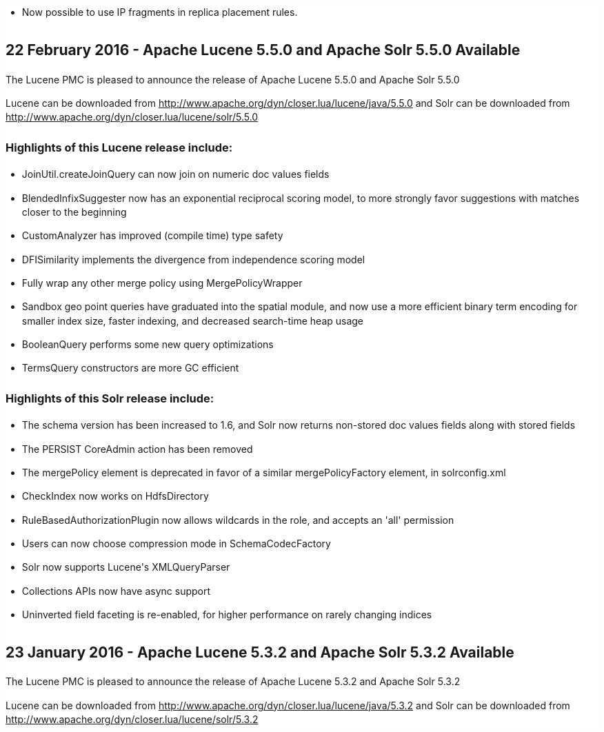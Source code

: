   * Now possible to use IP fragments in replica placement rules.

## 22 February 2016 - Apache Lucene 5.5.0 and Apache Solr 5.5.0 Available

The Lucene PMC is pleased to announce the release of Apache Lucene 5.5.0 and Apache Solr 5.5.0

Lucene can be downloaded from <http://www.apache.org/dyn/closer.lua/lucene/java/5.5.0>
and Solr can be downloaded from <http://www.apache.org/dyn/closer.lua/lucene/solr/5.5.0>

### Highlights of this Lucene release include:

* JoinUtil.createJoinQuery can now join on numeric doc values fields

* BlendedInfixSuggester now has an exponential reciprocal scoring model, to more strongly favor suggestions with matches closer to the beginning

* CustomAnalyzer has improved (compile time) type safety

* DFISimilarity implements the divergence from independence scoring model

* Fully wrap any other merge policy using MergePolicyWrapper

* Sandbox geo point queries have graduated into the spatial module, and now use a more efficient binary term encoding for smaller index size, faster indexing, and decreased search-time heap usage

* BooleanQuery performs some new query optimizations

* TermsQuery constructors are more GC efficient

### Highlights of this Solr release include:

* The schema version has been increased to 1.6, and Solr now returns non-stored doc values fields along with stored fields

* The PERSIST CoreAdmin action has been removed

* The mergePolicy element is deprecated in favor of a similar mergePolicyFactory element, in solrconfig.xml

* CheckIndex now works on HdfsDirectory

* RuleBasedAuthorizationPlugin now allows wildcards in the role, and accepts an 'all' permission

* Users can now choose compression mode in SchemaCodecFactory

* Solr now supports Lucene's XMLQueryParser

* Collections APIs now have async support

* Uninverted field faceting is re-enabled, for higher performance on rarely changing indices


## 23 January 2016 - Apache Lucene 5.3.2 and Apache Solr 5.3.2 Available

The Lucene PMC is pleased to announce the release of Apache Lucene 5.3.2 and Apache Solr 5.3.2

Lucene can be downloaded from <http://www.apache.org/dyn/closer.lua/lucene/java/5.3.2>
and Solr can be downloaded from <http://www.apache.org/dyn/closer.lua/lucene/solr/5.3.2>
